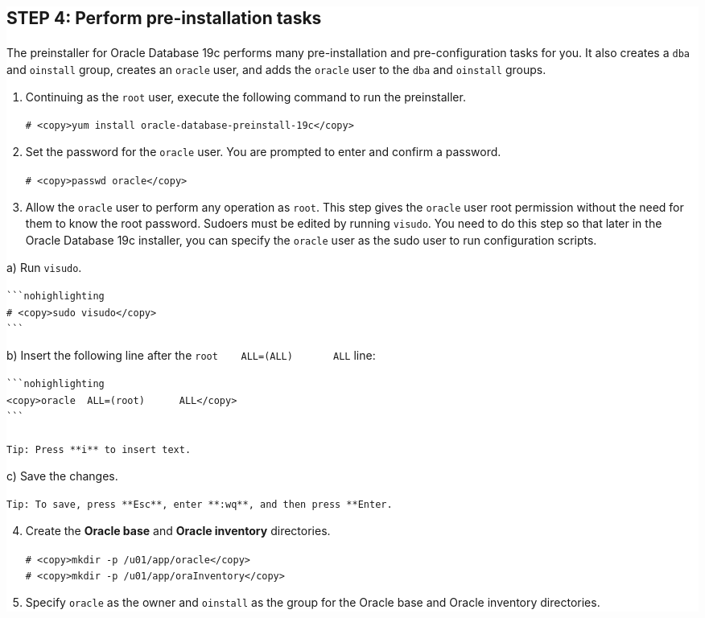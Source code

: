 ## **STEP 4**: Perform pre-installation tasks
The preinstaller for Oracle Database 19c performs many pre-installation and pre-configuration tasks for you. It also creates a `dba` and `oinstall` group, creates an `oracle` user, and adds the `oracle` user to the `dba` and `oinstall` groups.

1. Continuing as the `root` user, execute the following command to run the preinstaller.

    ```nohighlighting
    # <copy>yum install oracle-database-preinstall-19c</copy>
    ```

2. Set the password for the `oracle` user. You are prompted to enter and confirm a password.

    ```nohighlighting
    # <copy>passwd oracle</copy>
    ```

3. Allow the `oracle` user to perform any operation as `root`. This step gives the `oracle` user root permission without the need for them to know the root password. Sudoers must be edited by running `visudo`. You need to do this step so that later in the Oracle Database 19c installer, you can specify the `oracle` user as the sudo user to run configuration scripts.

  a) Run `visudo`.

    ```nohighlighting
    # <copy>sudo visudo</copy>
    ```

  b) Insert the following line after the `root    ALL=(ALL)       ALL` line:

    ```nohighlighting
    <copy>oracle  ALL=(root)      ALL</copy>
    ```

    Tip: Press **i** to insert text.

  c) Save the changes.

    Tip: To save, press **Esc**, enter **:wq**, and then press **Enter.

4. Create the **Oracle base** and **Oracle inventory** directories.

    ```nohighlighting
    # <copy>mkdir -p /u01/app/oracle</copy>
    # <copy>mkdir -p /u01/app/oraInventory</copy>
    ```

5. Specify `oracle` as the owner and `oinstall` as the group for the Oracle base and Oracle inventory directories.
